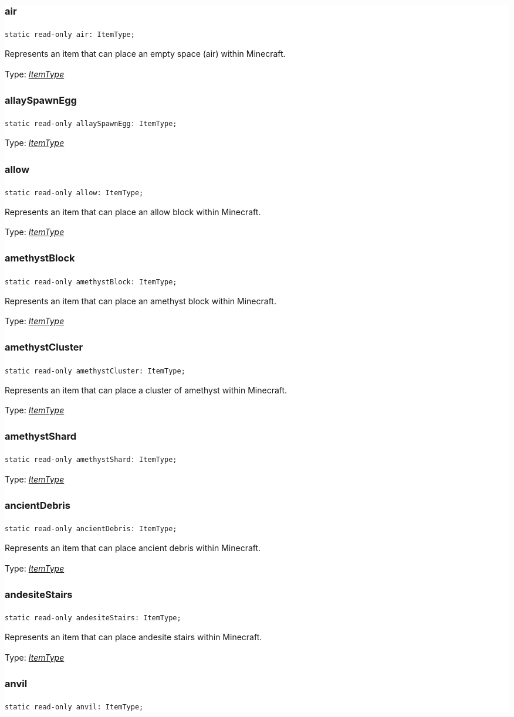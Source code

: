 ### **air**
`static read-only air: ItemType;`

Represents an item that can place an empty space (air) within Minecraft.

Type: [*ItemType*](ItemType.md)

### **allaySpawnEgg**
`static read-only allaySpawnEgg: ItemType;`

Type: [*ItemType*](ItemType.md)

### **allow**
`static read-only allow: ItemType;`

Represents an item that can place an allow block within Minecraft.

Type: [*ItemType*](ItemType.md)

### **amethystBlock**
`static read-only amethystBlock: ItemType;`

Represents an item that can place an amethyst block within Minecraft.

Type: [*ItemType*](ItemType.md)

### **amethystCluster**
`static read-only amethystCluster: ItemType;`

Represents an item that can place a cluster of amethyst within Minecraft.

Type: [*ItemType*](ItemType.md)

### **amethystShard**
`static read-only amethystShard: ItemType;`

Type: [*ItemType*](ItemType.md)

### **ancientDebris**
`static read-only ancientDebris: ItemType;`

Represents an item that can place ancient debris within Minecraft.

Type: [*ItemType*](ItemType.md)

### **andesiteStairs**
`static read-only andesiteStairs: ItemType;`

Represents an item that can place andesite stairs within Minecraft.

Type: [*ItemType*](ItemType.md)

### **anvil**
`static read-only anvil: ItemType;`
